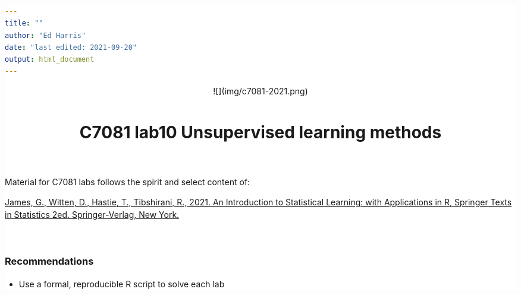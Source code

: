 ```yaml
---
title: ""
author: "Ed Harris"
date: "last edited: 2021-09-20"
output: html_document
---
```


<center>
![](img/c7081-2021.png)

# C7081 lab10 Unsupervised learning methods

</center>

&nbsp;

Material for C7081 labs follows the spirit and select content of:

[James, G., Witten, D., Hastie, T., Tibshirani, R., 2021. An Introduction to Statistical Learning: with Applications in R, Springer Texts in Statistics 2ed. Springer-Verlag, New York.](https://www.statlearning.com/)

&nbsp;

### Recommendations

- Use a formal, reproducible R script to solve each lab
